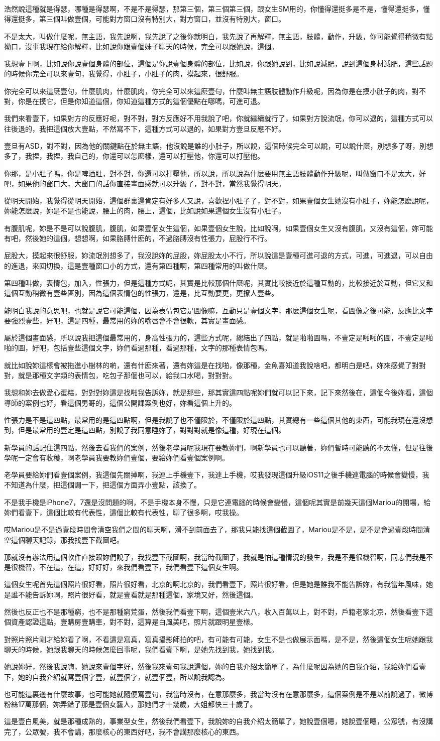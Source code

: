 浩然說這種就是得瑟，哪種是得瑟啊，不是不是得瑟，那第三個，第三個第三個，跟女生SM用的，你懂得還挺多是不是，懂得還挺多，懂得還挺多，第三個叫做壹個，可能對方窗口沒有特別大，對方窗口，並沒有特別大，窗口。

不是太大，叫做什麼呢，無主語，我先說啊，我先說了之後你就明白，我先說了再解釋，無主語，肢體，動作，升級，你可能覺得稍微有點拗口，沒事我現在給你解釋，比如說你跟壹個妹子聊天的時候，完全可以跟她說，這個。

我想壹下啊，比如說你說壹個身體的部位，這個是你說壹個身體的部位，比如說，你跟她說到，比如說減肥，說到這個身材減肥，這些話題的時候你完全可以來壹句，我覺得，小肚子，小肚子的肉，摸起來，很舒服。

你完全可以來這麽壹句，什麼肌肉，什麼肌肉，你完全可以來這麽壹句，什麼叫無主語肢體動作升級呢，因為你是在摸小肚子的肉，對不對，你是在摸它，但是你知道這個，你知道這種方式的這個優點在哪嗎，可進可退。

我們來看壹下，如果對方的反應好呢，對不對，對方反應好不用我說了吧，你就繼續就行了，如果對方說流氓，你可以退的，這種方式可以往後退的，我把這個放大壹點，不然寫不下，這種方式可以退的，如果對方壹旦反應不好。

壹旦有ASD，對不對，因為他的關鍵點在於無主語，他沒說是誰的小肚子，所以說，這個時候完全可以說，可以說什麽，別想多了呀，別想多了，我捏，我捏，我自己的，你還可以怎麽樣，還可以打壓他，你還可以打壓他。

你那，是小肚子嗎，你是啤酒肚，對不對，你還可以打壓他，所以說，所以說為什麽要用無主語肢體動作升級呢，叫做窗口不是太大，好吧，如果他的窗口大，大窗口的話你直接畫面感就可以升級了，對不對，當然我覺得明天。

從明天開始，我覺得從明天開始，這個群裏邊肯定有好多人又說，喜歡捏小肚子了，對不對，如果壹個女生她沒有小肚子，妳能怎麽說呢，妳能怎麽說，妳是不是也能說，腰上的肉，腰上，這個，比如說如果這個女生沒有小肚子。

有腹肌呢，妳是不是可以說腹肌，腹肌，如果壹個女生這個，如果壹個女生說，比如說啊，如果壹個女生又沒有腹肌，又沒有這個，妳可能有吧，然後她的這個，想想啊，如果胳膊什麽的，不過胳膊沒有性張力，屁股行不行。

屁股大，摸起來很舒服，妳流氓別想多了，我沒說妳的屁股，妳屁股太小不行，所以說這是壹種可進可退的方式，可進，可進退，可以自由的進退，來回切換，這是壹種窗口小的方式，還有第四種啊，第四種常用的叫做什麽。

第四種叫做，表情包，加入，性張力，但是這種方式呢，其實是比較那個什麽呢，其實比較接近於這種互動的，比較接近於互動，但它又和這個互動稍微有壹些區別，因為這個表情包的性張力，還是，比互動要更，更撩人壹些。

能明白我說的意思吧，也就是說它可能這個，因為表情包它是圖像嘛，互動只是壹個文字，那麽這個女生呢，看圖像之後可能，反應比文字要強烈壹些，好吧，這是四種，最常用的妳的嘴唇會不會很軟，其實是畫面感。

屬於這個畫面感，所以說我把這個最常用的，身高性張力的，這些方式呢，總結出了四點，就是啪啪圖嗎，不壹定是啪啪的圖，不壹定是啪啪的圖，好吧，包括壹些這個文字，妳們看過那種，看過那種，文字的那種表情包嗎。

就比如說妳這樣會被拖進小樹林的喲，還有什麽來著，還有妳這是在找啪，像那種，金魚喜知道我說啥吧，都明白是吧，妳來感覺了對對對，就是那種文字類的表情包，吃包子那個也可以，給我口水喝，對對對。

我想和妳去做愛心蛋糕，對對對妳這是找啪我告訴妳，就是那些，那其實這四點呢妳們就可以記下來，記下來然後在，這個今後妳看，這個導師的案例也好，看這個男哥的，這個公開課案例也好，妳看這個上升的。

性張力是不是這四點，最常用的是這四點啊，但是我說了也不僅限於，不僅限於這四點，其實總有一些這個其他的東西，可能我現在還沒想到，但是最常用的壹定是這四點，別說了我同意睡妳了，對對對就是像這種，好現在這個。

新學員的話記住這四點，然後去看我們的案例，然後老學員呢我現在要教妳們，啊新學員也可以聽著，妳們暫時可能聽的不太懂，但是往後學呢一定會有收穫，啊老學員我要教妳們壹個，要給妳們看壹個案例啊。

老學員要給妳們看壹個案例，我這個先關掉啊，我連上手機壹下，我連上手機，哎我發現這個升級iOS11之後手機連電腦的時候會變慢，我不知道為什麼，把這個調一下，把這個方面弄小壹點，該換了。

不是我手機是iPhone7，7還是沒問題的啊，不是手機本身不慢，只是它連電腦的時候會變慢，這個呢其實是前幾天這個Mariou的開場，給妳們看壹下，這個比較有代表性，這個比較有代表性，聊了很多啊，哎我操。

哎Mariou是不是過壹段時間會清空我們之間的聊天啊，滑不到前面去了，那我只能找這個截圖了，Mariou是不是，是不是會過壹段時間清空這個聊天記錄，那我找壹下截圖吧。

那就沒有辦法用這個軟件直接跟妳們說了，我找壹下截圖啊，我當時截圖了，我就是怕這種情況的發生，我是不是很機智啊，同志們我是不是很機智，不在這，在這，好好好，來我們看壹下，我們看壹下這個女生啊。

這個女生呢首先這個照片很好看，照片很好看，北京的啊北京的，我們看壹下，照片很好看，但是她是誰我不能告訴妳，有我當年風味，她是誰不能告訴妳啊，照片很好看，就是壹看就是那種這個，家境又好，然後這個。

然後也反正也不是那種窮，也不是那種窮荒蛋，然後我們看壹下啊，這個壹米六八，收入百萬以上，對不對，戶籍老家北京，然後看壹下這個資產認證這點，壹購房壹購車，對不對，這算是白風美吧，照片就跟明星壹樣。

對照片照片剛才給妳看了啊，不看這是寫真，寫真攝影師拍的吧，有可能有可能，女生不是也做展示面嗎，是不是，然後這個女生呢她跟我聊天的時候，她跟我聊天的時候怎麼回事呢，我們看壹下啊，是她先找到我，她找到我。

她說妳好，然後我說嗨，她說來壹個字好，然後我來壹句我說這個，妳的自我介紹太簡單了，為什麼呢因為她的自我介紹，我給妳們看壹下，她的自我介紹就寫壹個字壹，就壹個字，就壹個壹，所以說我認為。

也可能這裏邊有什麼故事，也可能她就隨便寫壹句，我當時沒有，在意那麼多，我當時沒有在意那麼多，這個案例是不是以前說過了，微博粉絲17萬那個，妳弄錯了那是壹個女藝人，那她們才十幾歲，大姐都快三十歲了。

這是壹白風美，就是那種成熟的，事業型女生，然後我們看壹下，我說妳的自我介紹太簡單了，她說壹個嗯，她說壹個嗯，公眾號，有沒講完了，公眾號，我不會講，那麼核心的東西好吧，我不會講那麼核心的東西。
